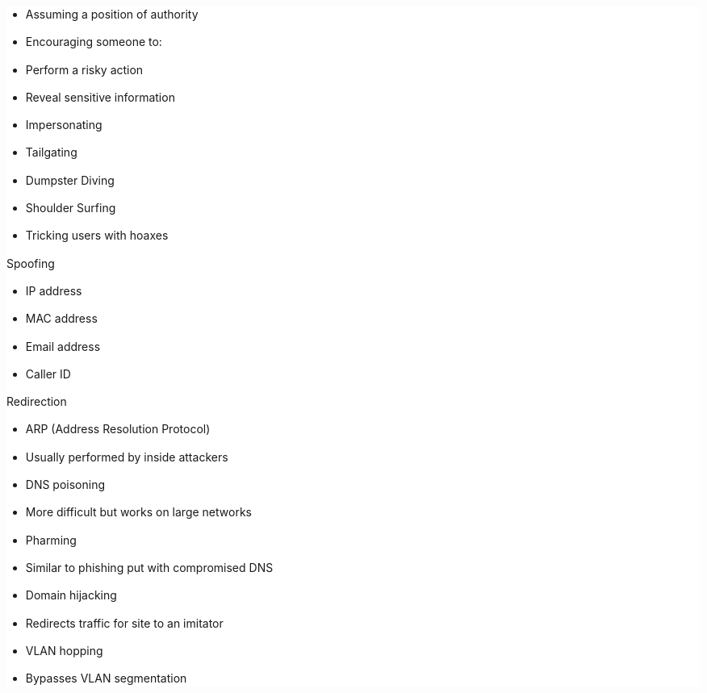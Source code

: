 - Assuming a position of authority  
      
    
- Encouraging someone to:
    

- Perform a risky action
    
- Reveal sensitive information  
      
    

- Impersonating
    
- Tailgating
    
- Dumpster Diving
    
- Shoulder Surfing
    
- Tricking users with hoaxes
    

  

Spoofing

  

- IP address
    
- MAC address
    
- Email address
    
- Caller ID
    

  

Redirection

  

- ARP (Address Resolution Protocol)
    

- Usually performed by inside attackers
    

- DNS poisoning
    

- More difficult but works on large networks
    

- Pharming
    

- Similar to phishing put with compromised DNS
    

- Domain hijacking
    

- Redirects traffic for site to an imitator
    

- VLAN hopping
    

- Bypasses VLAN segmentation
    